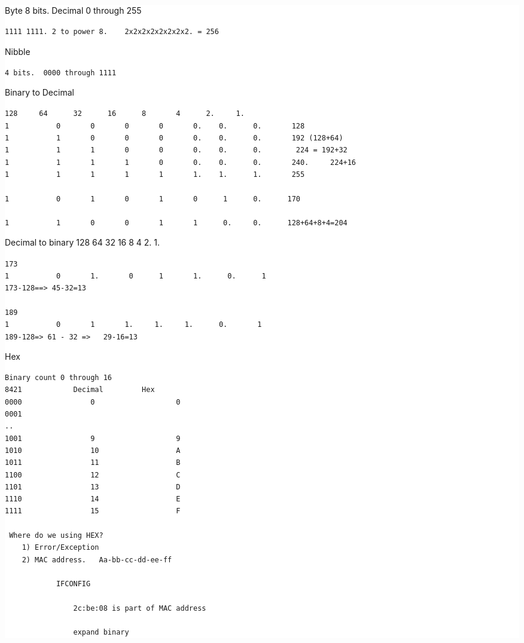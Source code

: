 Byte	8 bits. Decimal 0 through 255

```
1111 1111. 2 to power 8.    2x2x2x2x2x2x2x2. = 256

```

Nibble

```
4 bits.  0000 through 1111

```

Binary to Decimal

```
128		64		32		16		8		4      2.     1.
1			0		0		0		0		0.    0.      0.       128
1			1		0		0		0		0.    0.      0.       192 (128+64)
1			1		1		0		0		0.    0.      0.        224 = 192+32
1			1		1		1		0		0.    0.      0.       240.     224+16
1			1		1		1		1		1.    1.      1.       255

1			0		1		0		1		0      1      0.      170 

1			1		0		0		1		1      0.     0.      128+64+8+4=204

```

Decimal to binary
128	64	32	16	8	4 2. 1.

```
173
1			0		1.       0		1		1.      0.      1
173-128==> 45-32=13

189
1			0		1		1.     1.     1.      0.       1
189-128=> 61 - 32 =>   29-16=13

```

Hex

```
Binary count 0 through 16
8421			Decimal			Hex
0000				0					0
0001
..
1001				9					9
1010				10					A
1011				11					B
1100				12					C
1101				13					D
1110				14					E
1111				15					F

 Where do we using HEX?
	1) Error/Exception 
	2) MAC address.   Aa-bb-cc-dd-ee-ff
	
			IFCONFIG

				2c:be:08 is part of MAC address

				expand binary
```